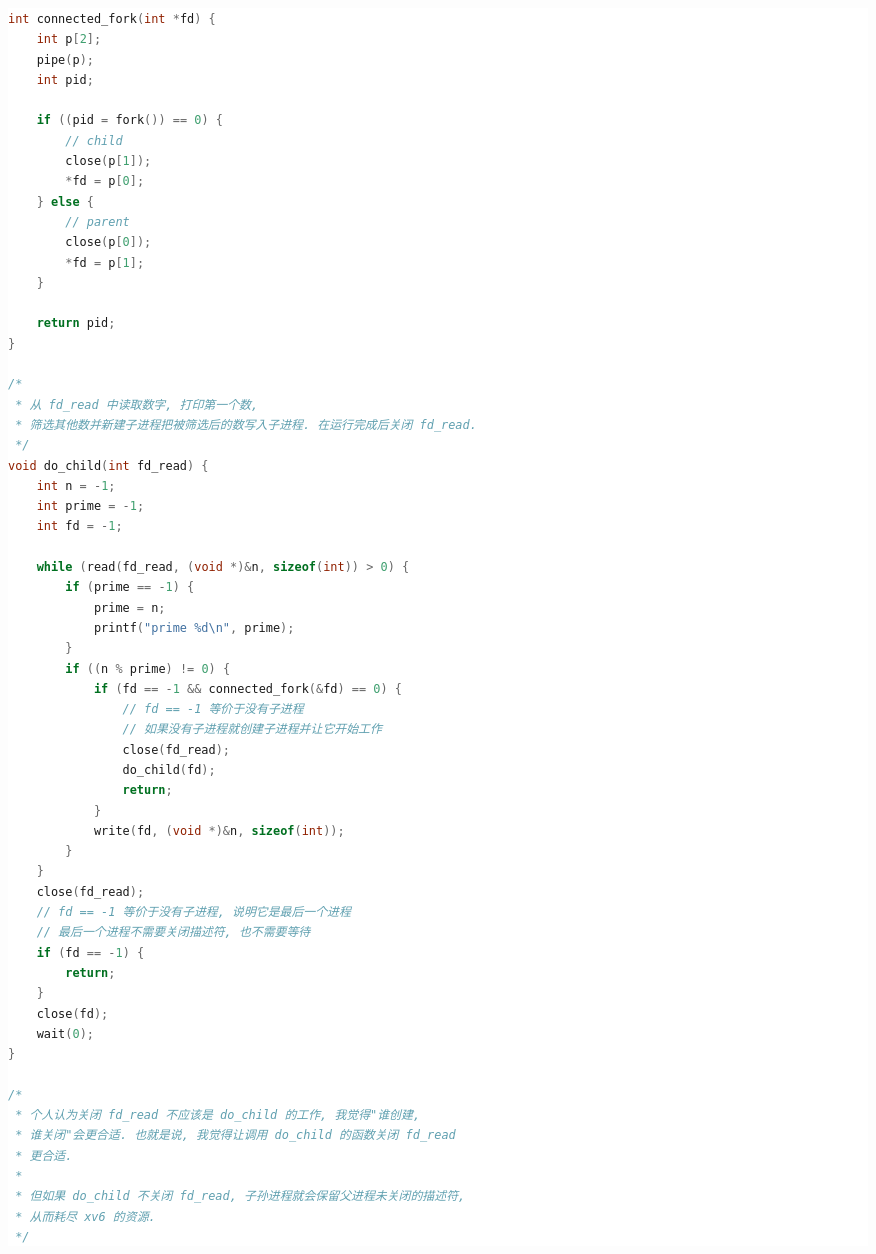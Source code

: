 ```c
int connected_fork(int *fd) {
    int p[2];
    pipe(p);
    int pid;

    if ((pid = fork()) == 0) {
        // child
        close(p[1]);
        *fd = p[0];
    } else {
        // parent
        close(p[0]);
        *fd = p[1];
    }

    return pid;
}

/*
 * 从 fd_read 中读取数字, 打印第一个数,
 * 筛选其他数并新建子进程把被筛选后的数写入子进程. 在运行完成后关闭 fd_read.
 */
void do_child(int fd_read) {
    int n = -1;
    int prime = -1;
    int fd = -1;

    while (read(fd_read, (void *)&n, sizeof(int)) > 0) {
        if (prime == -1) {
            prime = n;
            printf("prime %d\n", prime);
        }
        if ((n % prime) != 0) {
            if (fd == -1 && connected_fork(&fd) == 0) {
                // fd == -1 等价于没有子进程
                // 如果没有子进程就创建子进程并让它开始工作
                close(fd_read);
                do_child(fd);
                return;
            }
            write(fd, (void *)&n, sizeof(int));
        }
    }
    close(fd_read);
    // fd == -1 等价于没有子进程, 说明它是最后一个进程
    // 最后一个进程不需要关闭描述符, 也不需要等待
    if (fd == -1) {
        return;
    }
    close(fd);
    wait(0);
}

/*
 * 个人认为关闭 fd_read 不应该是 do_child 的工作, 我觉得"谁创建,
 * 谁关闭"会更合适. 也就是说, 我觉得让调用 do_child 的函数关闭 fd_read
 * 更合适.
 *
 * 但如果 do_child 不关闭 fd_read, 子孙进程就会保留父进程未关闭的描述符,
 * 从而耗尽 xv6 的资源.
 */
```
